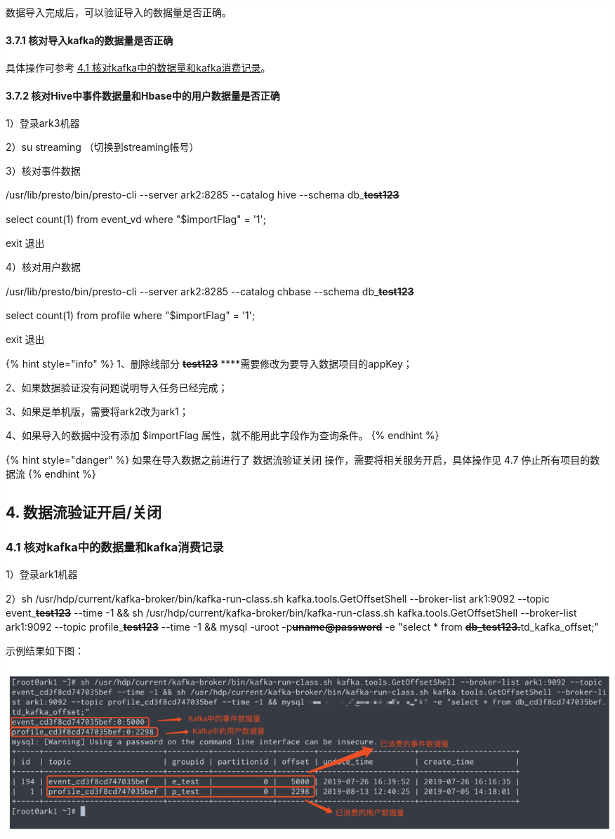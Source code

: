 数据导入完成后，可以验证导入的数据量是否正确。

#### 3.7.1 核对导入kafka的数据量是否正确

具体操作可参考 [ 4.1 核对kafka中的数据量和kafka消费记录](before-4.3.4.md#41-he-dui-kafka-zhong-de-shu-ju-liang-he-kafka-xiao-fei-ji-lu)。

#### 3.7.2 核对Hive中事件数据量和Hbase中的用户数据量是否正确

1）登录ark3机器

2）su streaming （切换到streaming帳号）

3）核对事件数据

/usr/lib/presto/bin/presto-cli --server ark2:8285 --catalog hive --schema db\_~~**test123**~~ 

select count\(1\) from event\_vd where "$importFlag" = '1';

exit 退出

4）核对用户数据

/usr/lib/presto/bin/presto-cli --server ark2:8285 --catalog chbase --schema db\_~~**test123**~~ 

select count\(1\) from profile where "$importFlag" = '1'; 

exit 退出

{% hint style="info" %}
1、删除线部分 ~~**test123**~~ ****需要修改为要导入数据项目的appKey；

2、如果数据验证没有问题说明导入任务已经完成；

3、如果是单机版，需要将ark2改为ark1；

4、如果导入的数据中没有添加 $importFlag 属性，就不能用此字段作为查询条件。
{% endhint %}

{% hint style="danger" %}
如果在导入数据之前进行了 数据流验证关闭 操作，需要将相关服务开启，具体操作见 4.7 停止所有项目的数据流
{% endhint %}

## 4. 数据流验证开启/关闭

### 4.1 核对kafka中的数据量和kafka消费记录

1）登录ark1机器

2）sh /usr/hdp/current/kafka-broker/bin/kafka-run-class.sh kafka.tools.GetOffsetShell --broker-list ark1:9092 --topic event\_~~**test123**~~ --time -1 && sh /usr/hdp/current/kafka-broker/bin/kafka-run-class.sh kafka.tools.GetOffsetShell --broker-list ark1:9092 --topic profile\_~~**test123**~~ --time -1 && mysql -uroot -p~~**uname@password**~~ -e "select \* from ~~**db\_test123.**~~td\_kafka\_offset;"

示例结果如下图：

![](../../../.gitbook/assets/image%20%28133%29.png)
